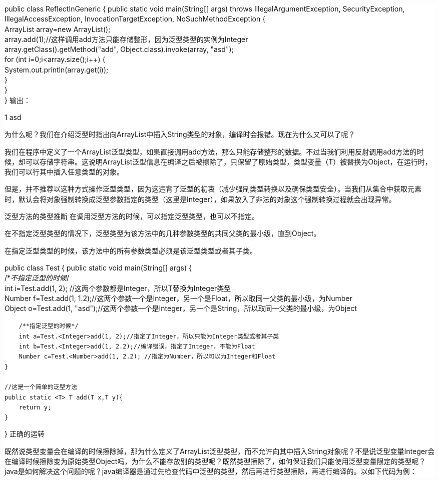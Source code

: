 
public class ReflectInGeneric {
    public static void main(String[] args) throws IllegalArgumentException, 
                        SecurityException, IllegalAccessException, InvocationTargetException, NoSuchMethodException {  
        ArrayList<Integer> array=new ArrayList<Integer>();  
        array.add(1);//这样调用add方法只能存储整形，因为泛型类型的实例为Integer  
        array.getClass().getMethod("add", Object.class).invoke(array, "asd");  
        for (int i=0;i<array.size();i++) {  
            System.out.println(array.get(i));  
        }  
    }  
}
输出：

1
asd

为什么呢？我们在介绍泛型时指出向ArrayList<Integer>中插入String类型的对象，编译时会报错。现在为什么又可以了呢？

我们在程序中定义了一个ArrayList<Integer>泛型类型，如果直接调用add方法，那么只能存储整形的数据。不过当我们利用反射调用add方法的时候，却可以存储字符串。这说明ArrayList<Integer>泛型信息在编译之后被擦除了，只保留了原始类型，类型变量（T）被替换为Object，在运行时，我们可以行其中插入任意类型的对象。

但是，并不推荐以这种方式操作泛型类型，因为这违背了泛型的初衷（减少强制类型转换以及确保类型安全）。当我们从集合中获取元素时，默认会将对象强制转换成泛型参数指定的类型（这里是Integer），如果放入了非法的对象这个强制转换过程就会出现异常。

泛型方法的类型推断
在调用泛型方法的时候，可以指定泛型类型，也可以不指定。

在不指定泛型类型的情况下，泛型类型为该方法中的几种参数类型的共同父类的最小级，直到Object。

在指定泛型类型的时候，该方法中的所有参数类型必须是该泛型类型或者其子类。


public class Test { 
    public static void main(String[] args) {  
        /**不指定泛型的时候*/  
        int i=Test.add(1, 2); //这两个参数都是Integer，所以T替换为Integer类型  
        Number f=Test.add(1, 1.2);//这两个参数一个是Integer，另一个是Float，所以取同一父类的最小级，为Number  
        Object o=Test.add(1, "asd");//这两个参数一个是Integer，另一个是String，所以取同一父类的最小级，为Object
  
        /**指定泛型的时候*/  
        int a=Test.<Integer>add(1, 2);//指定了Integer，所以只能为Integer类型或者其子类  
        int b=Test.<Integer>add(1, 2.2);//编译错误，指定了Integer，不能为Float  
        Number c=Test.<Number>add(1, 2.2); //指定为Number，所以可以为Integer和Float  
    }  
      
    //这是一个简单的泛型方法  
    public static <T> T add(T x,T y){  
        return y;  
    } 
}
正确的运转

既然说类型变量会在编译的时候擦除掉，那为什么定义了ArrayList<Integer>泛型类型，而不允许向其中插入String对象呢？不是说泛型变量Integer会在编译时候擦除变为原始类型Object吗，为什么不能存放别的类型呢？既然类型擦除了，如何保证我们只能使用泛型变量限定的类型呢？
java是如何解决这个问题的呢？java编译器是通过先检查代码中泛型的类型，然后再进行类型擦除，再进行编译的。以如下代码为例：
